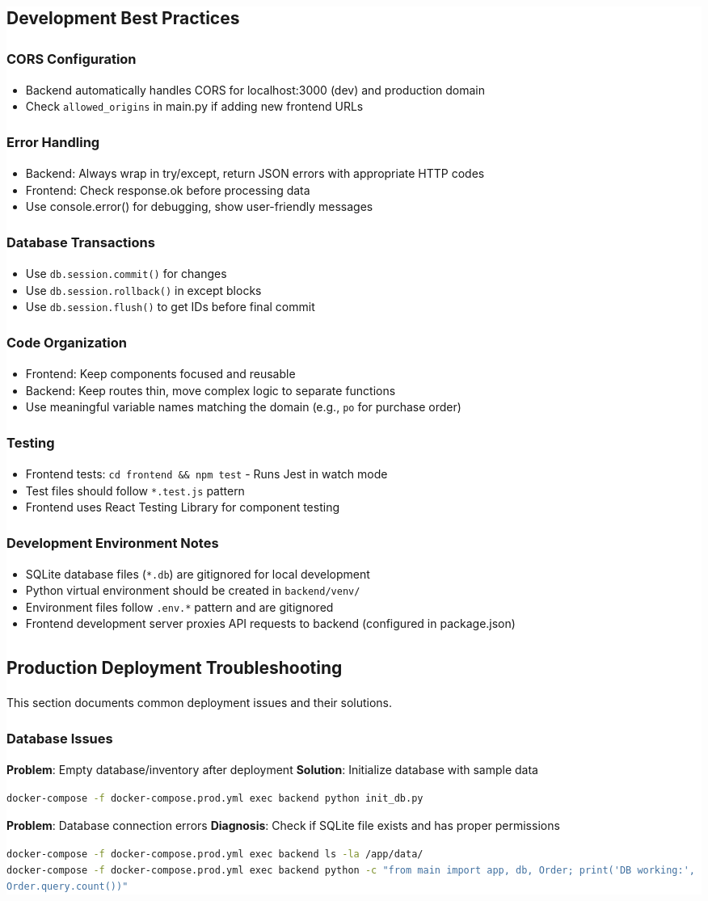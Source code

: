 ## Development Best Practices

### CORS Configuration
- Backend automatically handles CORS for localhost:3000 (dev) and production domain
- Check `allowed_origins` in main.py if adding new frontend URLs

### Error Handling
- Backend: Always wrap in try/except, return JSON errors with appropriate HTTP codes
- Frontend: Check response.ok before processing data
- Use console.error() for debugging, show user-friendly messages

### Database Transactions
- Use `db.session.commit()` for changes
- Use `db.session.rollback()` in except blocks
- Use `db.session.flush()` to get IDs before final commit

### Code Organization
- Frontend: Keep components focused and reusable
- Backend: Keep routes thin, move complex logic to separate functions
- Use meaningful variable names matching the domain (e.g., `po` for purchase order)

### Testing
- Frontend tests: `cd frontend && npm test` - Runs Jest in watch mode
- Test files should follow `*.test.js` pattern
- Frontend uses React Testing Library for component testing

### Development Environment Notes
- SQLite database files (`*.db`) are gitignored for local development
- Python virtual environment should be created in `backend/venv/`
- Environment files follow `.env.*` pattern and are gitignored
- Frontend development server proxies API requests to backend (configured in package.json)

## Production Deployment Troubleshooting

This section documents common deployment issues and their solutions.

### Database Issues

**Problem**: Empty database/inventory after deployment
**Solution**: Initialize database with sample data
```bash
docker-compose -f docker-compose.prod.yml exec backend python init_db.py
```

**Problem**: Database connection errors
**Diagnosis**: Check if SQLite file exists and has proper permissions
```bash
docker-compose -f docker-compose.prod.yml exec backend ls -la /app/data/
docker-compose -f docker-compose.prod.yml exec backend python -c "from main import app, db, Order; print('DB working:', Order.query.count())"
```

